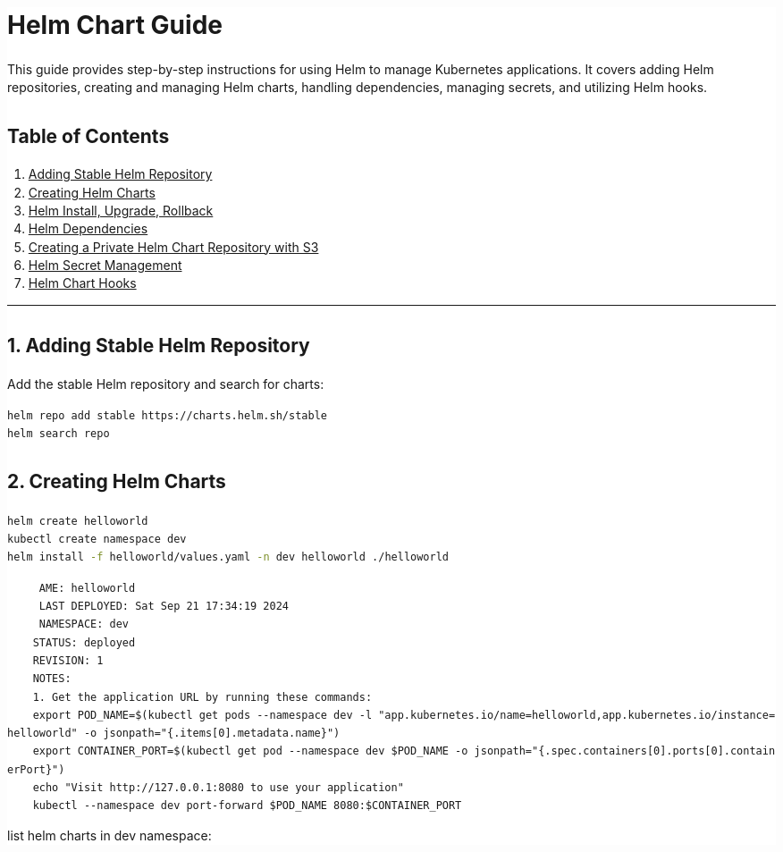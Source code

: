 # Helm Chart Guide

This guide provides step-by-step instructions for using Helm to manage Kubernetes applications. It covers adding Helm repositories, creating and managing Helm charts, handling dependencies, managing secrets, and utilizing Helm hooks.

## Table of Contents

1. [Adding Stable Helm Repository](#adding-stable-helm-repository)
2. [Creating Helm Charts](#creating-helm-charts)
3. [Helm Install, Upgrade, Rollback](#helm-install-upgrade-rollback)
4. [Helm Dependencies](#helm-dependencies)
5. [Creating a Private Helm Chart Repository with S3](#creating-a-private-helm-chart-repository-with-s3)
6. [Helm Secret Management](#helm-secret-management)
7. [Helm Chart Hooks](#helm-chart-hooks)

---

## 1. Adding Stable Helm Repository

Add the stable Helm repository and search for charts:

```bash
helm repo add stable https://charts.helm.sh/stable
helm search repo
```



## 2. Creating Helm Charts

```bash
helm create helloworld
kubectl create namespace dev
helm install -f helloworld/values.yaml -n dev helloworld ./helloworld 
````
         AME: helloworld
         LAST DEPLOYED: Sat Sep 21 17:34:19 2024
         NAMESPACE: dev
        STATUS: deployed
        REVISION: 1
        NOTES:
        1. Get the application URL by running these commands:
        export POD_NAME=$(kubectl get pods --namespace dev -l "app.kubernetes.io/name=helloworld,app.kubernetes.io/instance=helloworld" -o jsonpath="{.items[0].metadata.name}")
        export CONTAINER_PORT=$(kubectl get pod --namespace dev $POD_NAME -o jsonpath="{.spec.containers[0].ports[0].containerPort}")
        echo "Visit http://127.0.0.1:8080 to use your application"
        kubectl --namespace dev port-forward $POD_NAME 8080:$CONTAINER_PORT

list helm charts in dev namespace: 
